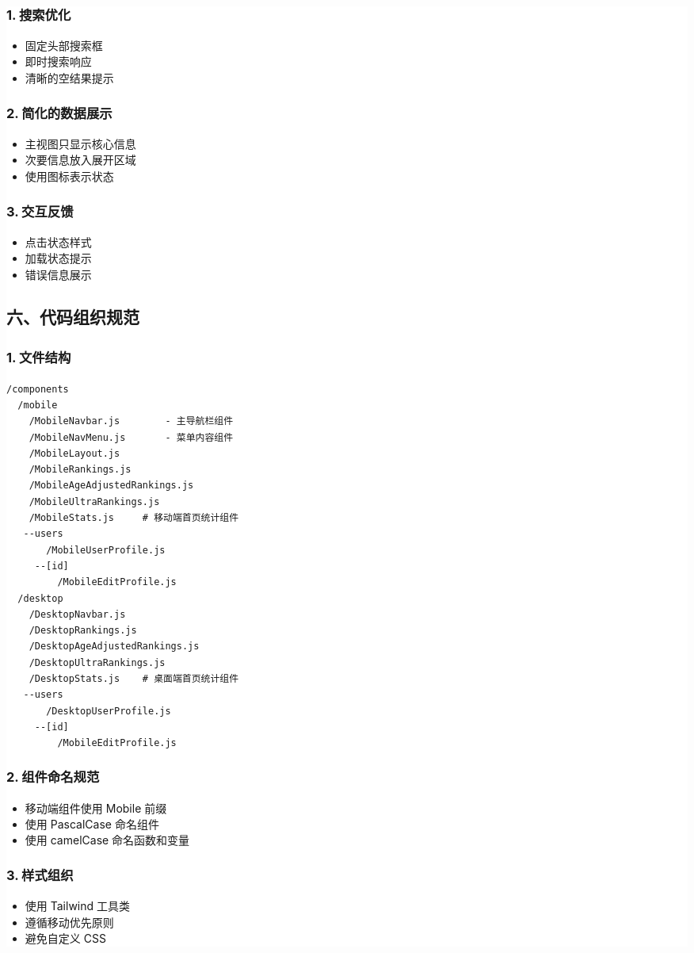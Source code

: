 ### 1. 搜索优化
- 固定头部搜索框
- 即时搜索响应
- 清晰的空结果提示

### 2. 简化的数据展示
- 主视图只显示核心信息
- 次要信息放入展开区域
- 使用图标表示状态

### 3. 交互反馈
- 点击状态样式
- 加载状态提示
- 错误信息展示

## 六、代码组织规范

### 1. 文件结构
```
/components
  /mobile
    /MobileNavbar.js        - 主导航栏组件
    /MobileNavMenu.js       - 菜单内容组件
    /MobileLayout.js
    /MobileRankings.js
    /MobileAgeAdjustedRankings.js
    /MobileUltraRankings.js
    /MobileStats.js     # 移动端首页统计组件
   --users
       /MobileUserProfile.js
     --[id]
         /MobileEditProfile.js   
  /desktop
    /DesktopNavbar.js
    /DesktopRankings.js
    /DesktopAgeAdjustedRankings.js
    /DesktopUltraRankings.js
    /DesktopStats.js    # 桌面端首页统计组件
   --users
       /DesktopUserProfile.js
     --[id]
         /MobileEditProfile.js  
```

### 2. 组件命名规范
- 移动端组件使用 Mobile 前缀
- 使用 PascalCase 命名组件
- 使用 camelCase 命名函数和变量

### 3. 样式组织
- 使用 Tailwind 工具类
- 遵循移动优先原则
- 避免自定义 CSS
